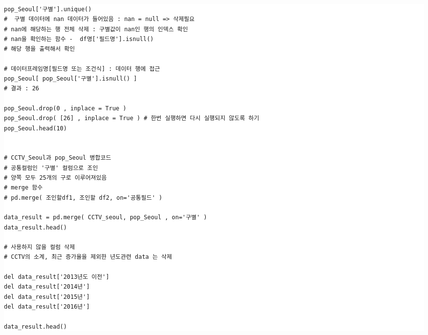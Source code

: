 

    pop_Seoul['구별'].unique()
    #  구별 데이터에 nan 데이터가 들어있음 : nan = null => 삭제필요
    # nan에 해당하는 행 전체 삭제 : 구별값이 nan인 행의 인덱스 확인
    # nan을 확인하는 함수 -  df명['필드명'].isnull()
    # 해당 행을 출력해서 확인

    # 데이터프레임명[필드명 또는 조건식] : 데이터 행에 접근
    pop_Seoul[ pop_Seoul['구별'].isnull() ]
    # 결과 : 26

    pop_Seoul.drop(0 , inplace = True )
    pop_Seoul.drop( [26] , inplace = True ) # 한번 실행하면 다시 실행되지 않도록 하기
    pop_Seoul.head(10)


    # CCTV_Seoul과 pop_Seoul 병합코드
    # 공통컬럼인 '구별' 컬럼으로 조인
    # 양쪽 모두 25개의 구로 이루어져있음
    # merge 함수
    # pd.merge( 조인할df1, 조인할 df2, on='공통필드' )

    data_result = pd.merge( CCTV_seoul, pop_Seoul , on='구별' )
    data_result.head()

    # 사용하지 않을 컬럼 삭제
    # CCTV의 소계, 최근 증가율을 제외한 년도관련 data 는 삭제

    del data_result['2013년도 이전']
    del data_result['2014년']
    del data_result['2015년']
    del data_result['2016년']

    data_result.head()
